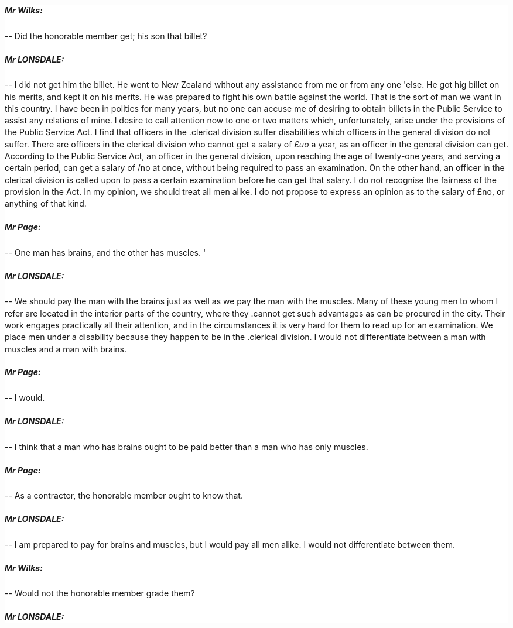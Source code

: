 ##### Mr Wilks:

-- Did the honorable member get; his son that billet? 

##### Mr LONSDALE:

-- I did not get him the billet. He went to New Zealand without any assistance from me or from any one 'else. He got hig billet on his merits, and kept it on his merits. He was prepared to fight his own battle against the world. That is the sort of man we want in this country. I have been in politics for many years, but no one can accuse me of desiring to obtain billets in the Public Service to assist any relations of mine. I desire to call attention now to one or two matters which, unfortunately, arise under the provisions of the Public Service Act. I find that officers in the .clerical division suffer disabilities which officers in the general division do not suffer. There are officers in the clerical division who cannot get a salary of  *£uo*  a year, as an officer in the general division can get. According to the Public Service Act, an officer in the general division, upon reaching the age of twenty-one years, and serving a certain period, can get a salary of /no at once, without being required to pass an examination. On the other hand, an officer in the clerical division is called upon to pass a certain examination before he can get that salary. I do not recognise the fairness of the provision in the Act. In my opinion, we should treat all men alike. I do not propose to express an opinion as to the salary of £no, or anything of that kind. 

##### Mr Page:

-- One man has brains, and the other has muscles. ' 

##### Mr LONSDALE:

-- We should pay the man with the brains just as well as we pay the man with the muscles. Many of these young men to whom I refer are located in the interior parts of the country, where they .cannot get such advantages as can be procured in the city. Their work engages practically all their attention, and in the circumstances it is very hard for them to read up for an examination. We place men under a disability because they happen to be in the .clerical division. I would not differentiate between a man with muscles and a man with brains. 

##### Mr Page:

-- I would. 

##### Mr LONSDALE:

-- I think that a man who has brains ought to be paid better than a man who has only muscles. 

##### Mr Page:

-- As a contractor, the honorable member ought to know that. 

##### Mr LONSDALE:

-- I am prepared to pay for brains and muscles, but I would pay all men alike. I would not differentiate between them. 

##### Mr Wilks:

-- Would not the honorable member grade them? 

##### Mr LONSDALE:
